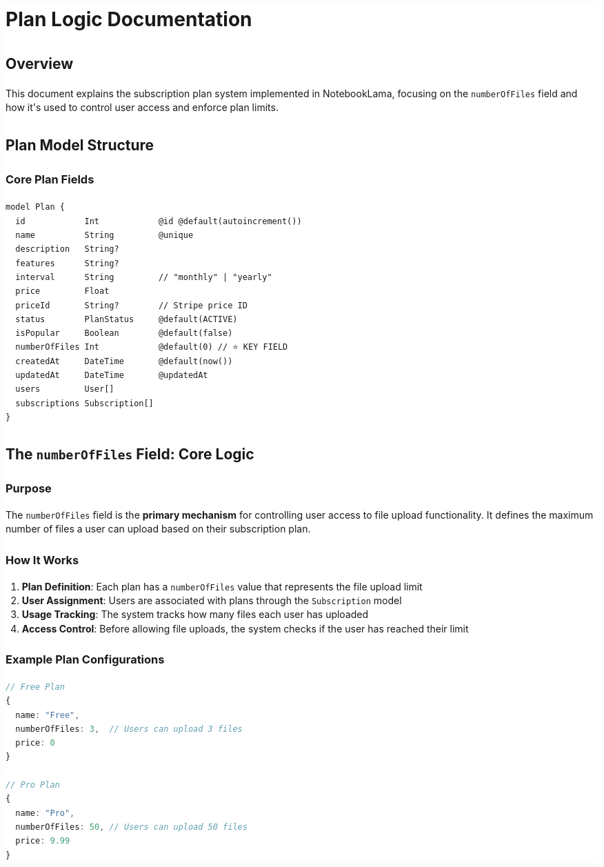 # Plan Logic Documentation

## Overview

This document explains the subscription plan system implemented in NotebookLama, focusing on the `numberOfFiles` field and how it's used to control user access and enforce plan limits.

## Plan Model Structure

### Core Plan Fields

```prisma
model Plan {
  id            Int            @id @default(autoincrement())
  name          String         @unique
  description   String?
  features      String?
  interval      String         // "monthly" | "yearly"
  price         Float
  priceId       String?        // Stripe price ID
  status        PlanStatus     @default(ACTIVE)
  isPopular     Boolean        @default(false)
  numberOfFiles Int            @default(0) // ⭐ KEY FIELD
  createdAt     DateTime       @default(now())
  updatedAt     DateTime       @updatedAt
  users         User[]
  subscriptions Subscription[]
}
```

## The `numberOfFiles` Field: Core Logic

### Purpose
The `numberOfFiles` field is the **primary mechanism** for controlling user access to file upload functionality. It defines the maximum number of files a user can upload based on their subscription plan.

### How It Works

1. **Plan Definition**: Each plan has a `numberOfFiles` value that represents the file upload limit
2. **User Assignment**: Users are associated with plans through the `Subscription` model
3. **Usage Tracking**: The system tracks how many files each user has uploaded
4. **Access Control**: Before allowing file uploads, the system checks if the user has reached their limit

### Example Plan Configurations

```typescript
// Free Plan
{
  name: "Free",
  numberOfFiles: 3,  // Users can upload 3 files
  price: 0
}

// Pro Plan  
{
  name: "Pro",
  numberOfFiles: 50, // Users can upload 50 files
  price: 9.99
}
```